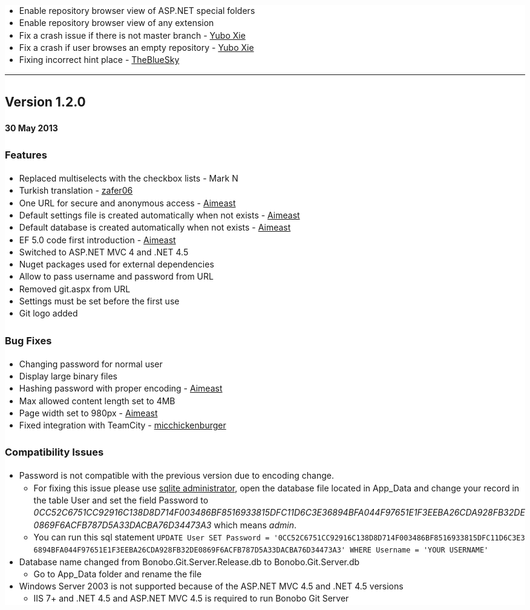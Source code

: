 * Enable repository browser view  of ASP.NET special folders
* Enable repository browser view of any extension
* Fix a crash issue if there is not master branch - [Yubo Xie](https://github.com/xieyubo)
* Fix a crash if user browses an empty repository - [Yubo Xie](https://github.com/xieyubo)
* Fixing incorrect hint place - [TheBlueSky](https://github.com/TheBlueSky)

<hr />


## Version 1.2.0

**30 May 2013**

### Features 

* Replaced multiselects with the checkbox lists - Mark N
* Turkish translation - [zafer06](https://github.com/zafer06)
* One URL for secure and anonymous access - [Aimeast](https://github.com/Aimeast)
* Default settings file is created automatically when not exists - [Aimeast](https://github.com/Aimeast)
* Default database is created automatically when not exists - [Aimeast](https://github.com/Aimeast)
* EF 5.0 code first introduction - [Aimeast](https://github.com/Aimeast)
* Switched to ASP.NET MVC 4 and .NET 4.5
* Nuget packages used for external dependencies
* Allow to pass username and password from URL
* Removed git.aspx from URL
* Settings must be set before the first use
* Git logo added

### Bug Fixes

* Changing password for normal user
* Display large binary files
* Hashing password with proper encoding - [Aimeast](https://github.com/Aimeast)
* Max allowed content length set to 4MB
* Page width set to 980px - [Aimeast](https://github.com/Aimeast)
* Fixed integration with TeamCity - [micchickenburger](https://github.com/micchickenburger)

### Compatibility Issues

* Password is not compatible with the previous version due to encoding change.
    * For fixing this issue please use [sqlite administrator](http://sqliteadmin.orbmu2k.de/), open the database file located in App_Data and change your record in the table User and set the field Password to *0CC52C6751CC92916C138D8D714F003486BF8516933815DFC11D6C3E36894BFA044F97651E1F3EEBA26CDA928FB32DE0869F6ACFB787D5A33DACBA76D34473A3* which means *admin*.
    * You can run this sql statement `UPDATE User SET Password = '0CC52C6751CC92916C138D8D714F003486BF8516933815DFC11D6C3E36894BFA044F97651E1F3EEBA26CDA928FB32DE0869F6ACFB787D5A33DACBA76D34473A3' WHERE Username = 'YOUR USERNAME'`
* Database name changed from Bonobo.Git.Server.Release.db to Bonobo.Git.Server.db
    * Go to App_Data folder and rename the file
* Windows Server 2003 is not supported because of the ASP.NET MVC 4.5 and .NET 4.5 versions
    * IIS 7+ and .NET 4.5 and ASP.NET MVC 4.5 is required to run Bonobo Git Server
